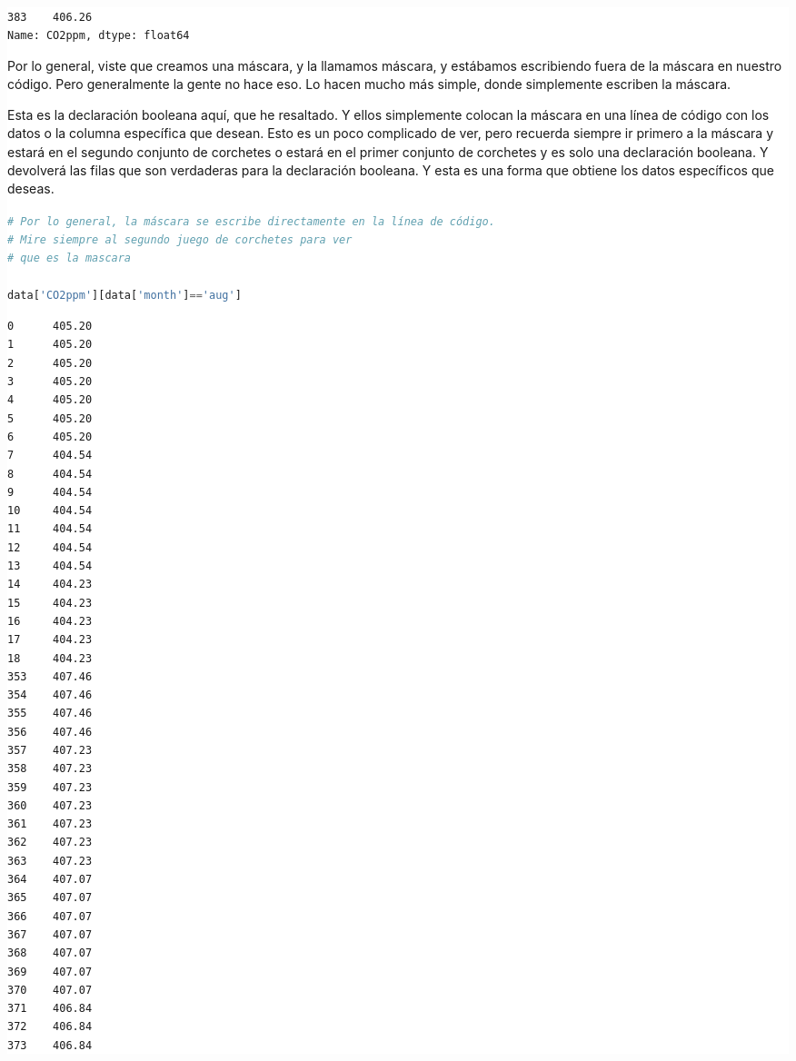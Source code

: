     383    406.26
    Name: CO2ppm, dtype: float64



Por lo general, viste que creamos una máscara, y la llamamos máscara, y estábamos escribiendo fuera de la máscara en nuestro código. Pero generalmente la gente no hace eso. Lo hacen mucho más simple, donde simplemente escriben la máscara.

Esta es la declaración booleana aquí, que he resaltado. Y ellos
simplemente colocan la máscara en una línea de código con los datos o la columna específica que desean. Esto es un poco complicado de ver, pero recuerda siempre ir primero a la máscara y estará en el segundo conjunto de corchetes o estará en el primer conjunto de corchetes y es solo una declaración booleana. Y devolverá las filas que son verdaderas para la declaración booleana. Y esta es una forma que obtiene los datos específicos que deseas.


```python
# Por lo general, la máscara se escribe directamente en la línea de código.
# Mire siempre al segundo juego de corchetes para ver
# que es la mascara

data['CO2ppm'][data['month']=='aug']
```




    0      405.20
    1      405.20
    2      405.20
    3      405.20
    4      405.20
    5      405.20
    6      405.20
    7      404.54
    8      404.54
    9      404.54
    10     404.54
    11     404.54
    12     404.54
    13     404.54
    14     404.23
    15     404.23
    16     404.23
    17     404.23
    18     404.23
    353    407.46
    354    407.46
    355    407.46
    356    407.46
    357    407.23
    358    407.23
    359    407.23
    360    407.23
    361    407.23
    362    407.23
    363    407.23
    364    407.07
    365    407.07
    366    407.07
    367    407.07
    368    407.07
    369    407.07
    370    407.07
    371    406.84
    372    406.84
    373    406.84
